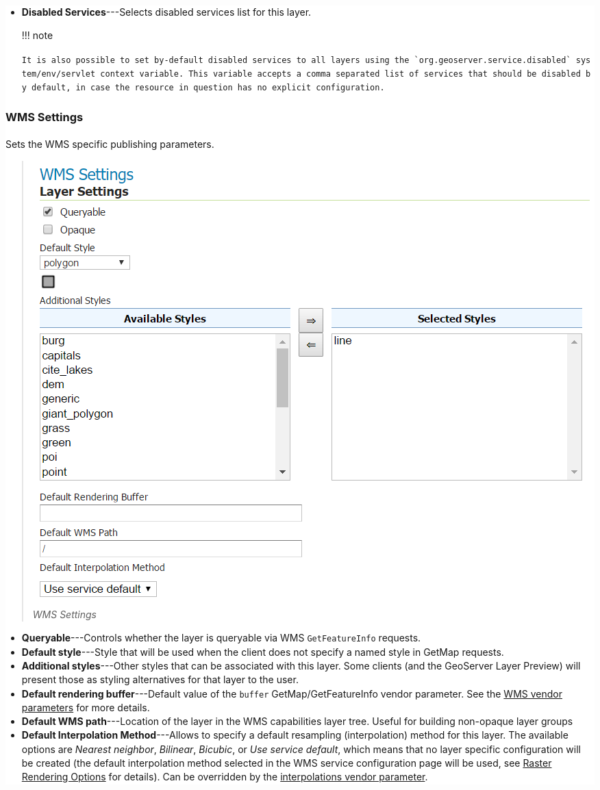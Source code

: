 -   **Disabled Services**---Selects disabled services list for this layer.

    !!! note

        It is also possible to set by-default disabled services to all layers using the `org.geoserver.service.disabled` system/env/servlet context variable. This variable accepts a comma separated list of services that should be disabled by default, in case the resource in question has no explicit configuration.

### WMS Settings

Sets the WMS specific publishing parameters.

> ![](img/wms_settings.png)
> *WMS Settings*

-   **Queryable**---Controls whether the layer is queryable via WMS `GetFeatureInfo` requests.
-   **Default style**---Style that will be used when the client does not specify a named style in GetMap requests.
-   **Additional styles**---Other styles that can be associated with this layer. Some clients (and the GeoServer Layer Preview) will present those as styling alternatives for that layer to the user.
-   **Default rendering buffer**---Default value of the `buffer` GetMap/GetFeatureInfo vendor parameter. See the [WMS vendor parameters](../../services/wms/vendor.md) for more details.
-   **Default WMS path**---Location of the layer in the WMS capabilities layer tree. Useful for building non-opaque layer groups
-   **Default Interpolation Method**---Allows to specify a default resampling (interpolation) method for this layer. The available options are *Nearest neighbor*, *Bilinear*, *Bicubic*, or *Use service default*, which means that no layer specific configuration will be created (the default interpolation method selected in the WMS service configuration page will be used, see [Raster Rendering Options](../../services/wms/webadmin.md#services_webadmin_wms_raster_options) for details). Can be overridden by the [interpolations vendor parameter](../../services/wms/vendor.md#wms_vendor_parameter_interpolations).
